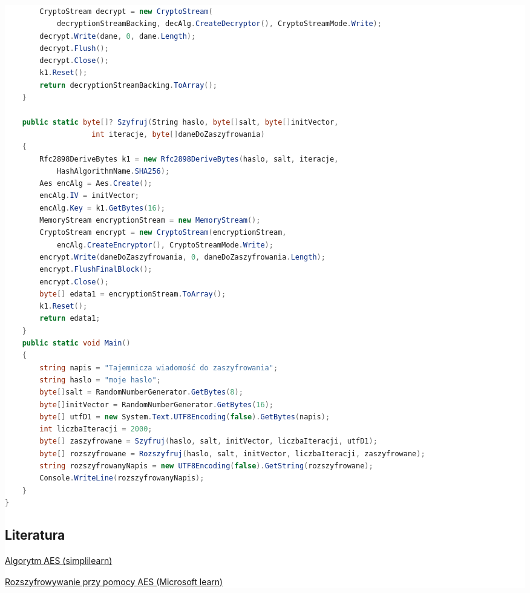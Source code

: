 ```cs
        CryptoStream decrypt = new CryptoStream(
            decryptionStreamBacking, decAlg.CreateDecryptor(), CryptoStreamMode.Write);
        decrypt.Write(dane, 0, dane.Length);
        decrypt.Flush();
        decrypt.Close();
        k1.Reset();
        return decryptionStreamBacking.ToArray();
    }

    public static byte[]? Szyfruj(String haslo, byte[]salt, byte[]initVector,
                    int iteracje, byte[]daneDoZaszyfrowania)
    {
        Rfc2898DeriveBytes k1 = new Rfc2898DeriveBytes(haslo, salt, iteracje, 
            HashAlgorithmName.SHA256);
        Aes encAlg = Aes.Create();
        encAlg.IV = initVector;
        encAlg.Key = k1.GetBytes(16);
        MemoryStream encryptionStream = new MemoryStream();
        CryptoStream encrypt = new CryptoStream(encryptionStream,
            encAlg.CreateEncryptor(), CryptoStreamMode.Write);
        encrypt.Write(daneDoZaszyfrowania, 0, daneDoZaszyfrowania.Length);
        encrypt.FlushFinalBlock();
        encrypt.Close();
        byte[] edata1 = encryptionStream.ToArray();
        k1.Reset();
        return edata1;
    }
    public static void Main()
    {
        string napis = "Tajemnicza wiadomość do zaszyfrowania";
        string haslo = "moje haslo";
        byte[]salt = RandomNumberGenerator.GetBytes(8);
        byte[]initVector = RandomNumberGenerator.GetBytes(16);
        byte[] utfD1 = new System.Text.UTF8Encoding(false).GetBytes(napis);
        int liczbaIteracji = 2000;
        byte[] zaszyfrowane = Szyfruj(haslo, salt, initVector, liczbaIteracji, utfD1);
        byte[] rozszyfrowane = Rozszyfruj(haslo, salt, initVector, liczbaIteracji, zaszyfrowane);
        string rozszyfrowanyNapis = new UTF8Encoding(false).GetString(rozszyfrowane);
        Console.WriteLine(rozszyfrowanyNapis);
    }
}

```

## Literatura

[Algorytm AES (simplilearn)](https://www.simplilearn.com/tutorials/cryptography-tutorial/aes-encryption)

[Rozszyfrowywanie przy pomocy AES (Microsoft learn)](https://learn.microsoft.com/en-us/dotnet/standard/security/decrypting-data)
